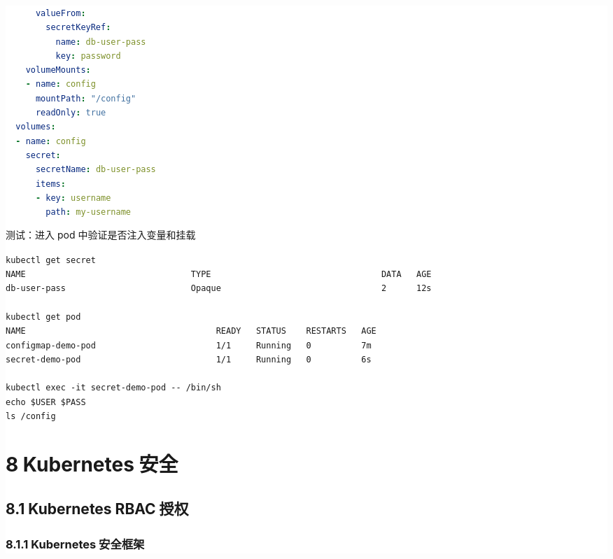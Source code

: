 ```yaml
      valueFrom:
        secretKeyRef:
          name: db-user-pass 
          key: password
    volumeMounts:
    - name: config
      mountPath: "/config"
      readOnly: true
  volumes:
  - name: config
    secret:
      secretName: db-user-pass 
      items:
      - key: username 
        path: my-username
```

测试：进入 pod 中验证是否注入变量和挂载

```shell
kubectl get secret 
NAME                                 TYPE                                  DATA   AGE
db-user-pass                         Opaque                                2      12s

kubectl get pod
NAME                                      READY   STATUS    RESTARTS   AGE
configmap-demo-pod                        1/1     Running   0          7m
secret-demo-pod                           1/1     Running   0          6s

kubectl exec -it secret-demo-pod -- /bin/sh
echo $USER $PASS
ls /config
```

# 8 Kubernetes 安全

## 8.1 Kubernetes RBAC 授权

### 8.1.1 Kubernetes 安全框架

